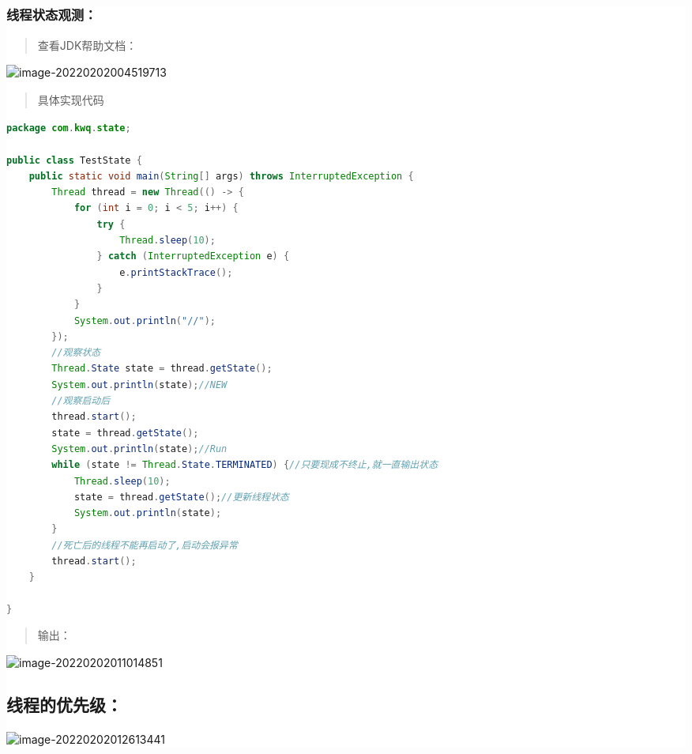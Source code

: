 

### 线程状态观测：

> 查看JDK帮助文档：

![image-20220202004519713](C:\Users\19395\AppData\Roaming\Typora\typora-user-images\image-20220202004519713.png)

> 具体实现代码

```java
package com.kwq.state;

public class TestState {
    public static void main(String[] args) throws InterruptedException {
        Thread thread = new Thread(() -> {
            for (int i = 0; i < 5; i++) {
                try {
                    Thread.sleep(10);
                } catch (InterruptedException e) {
                    e.printStackTrace();
                }
            }
            System.out.println("//");
        });
        //观察状态
        Thread.State state = thread.getState();
        System.out.println(state);//NEW
        //观察启动后
        thread.start();
        state = thread.getState();
        System.out.println(state);//Run
        while (state != Thread.State.TERMINATED) {//只要现成不终止,就一直输出状态
            Thread.sleep(10);
            state = thread.getState();//更新线程状态
            System.out.println(state);
        }
        //死亡后的线程不能再启动了,启动会报异常
        thread.start();
    }

}
```

> 输出：

![image-20220202011014851](C:\Users\19395\AppData\Roaming\Typora\typora-user-images\image-20220202011014851.png)



## 线程的优先级：

![image-20220202012613441](C:\Users\19395\AppData\Roaming\Typora\typora-user-images\image-20220202012613441.png)
